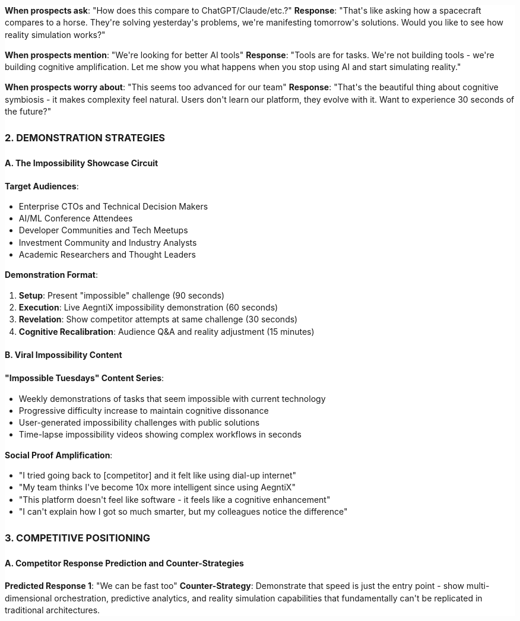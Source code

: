 **When prospects ask**: "How does this compare to ChatGPT/Claude/etc.?"
**Response**: "That's like asking how a spacecraft compares to a horse. They're solving yesterday's problems, we're manifesting tomorrow's solutions. Would you like to see how reality simulation works?"

**When prospects mention**: "We're looking for better AI tools"
**Response**: "Tools are for tasks. We're not building tools - we're building cognitive amplification. Let me show you what happens when you stop using AI and start simulating reality."

**When prospects worry about**: "This seems too advanced for our team"
**Response**: "That's the beautiful thing about cognitive symbiosis - it makes complexity feel natural. Users don't learn our platform, they evolve with it. Want to experience 30 seconds of the future?"

### 2. DEMONSTRATION STRATEGIES

#### A. The Impossibility Showcase Circuit

**Target Audiences**:
- Enterprise CTOs and Technical Decision Makers
- AI/ML Conference Attendees  
- Developer Communities and Tech Meetups
- Investment Community and Industry Analysts
- Academic Researchers and Thought Leaders

**Demonstration Format**:
1. **Setup**: Present "impossible" challenge (90 seconds)
2. **Execution**: Live AegntiX impossibility demonstration (60 seconds)
3. **Revelation**: Show competitor attempts at same challenge (30 seconds)
4. **Cognitive Recalibration**: Audience Q&A and reality adjustment (15 minutes)

#### B. Viral Impossibility Content

**"Impossible Tuesdays" Content Series**:
- Weekly demonstrations of tasks that seem impossible with current technology
- Progressive difficulty increase to maintain cognitive dissonance
- User-generated impossibility challenges with public solutions
- Time-lapse impossibility videos showing complex workflows in seconds

**Social Proof Amplification**:
- "I tried going back to [competitor] and it felt like using dial-up internet"
- "My team thinks I've become 10x more intelligent since using AegntiX"
- "This platform doesn't feel like software - it feels like a cognitive enhancement"
- "I can't explain how I got so much smarter, but my colleagues notice the difference"

### 3. COMPETITIVE POSITIONING

#### A. Competitor Response Prediction and Counter-Strategies

**Predicted Response 1**: "We can be fast too"
**Counter-Strategy**: Demonstrate that speed is just the entry point - show multi-dimensional orchestration, predictive analytics, and reality simulation capabilities that fundamentally can't be replicated in traditional architectures.
